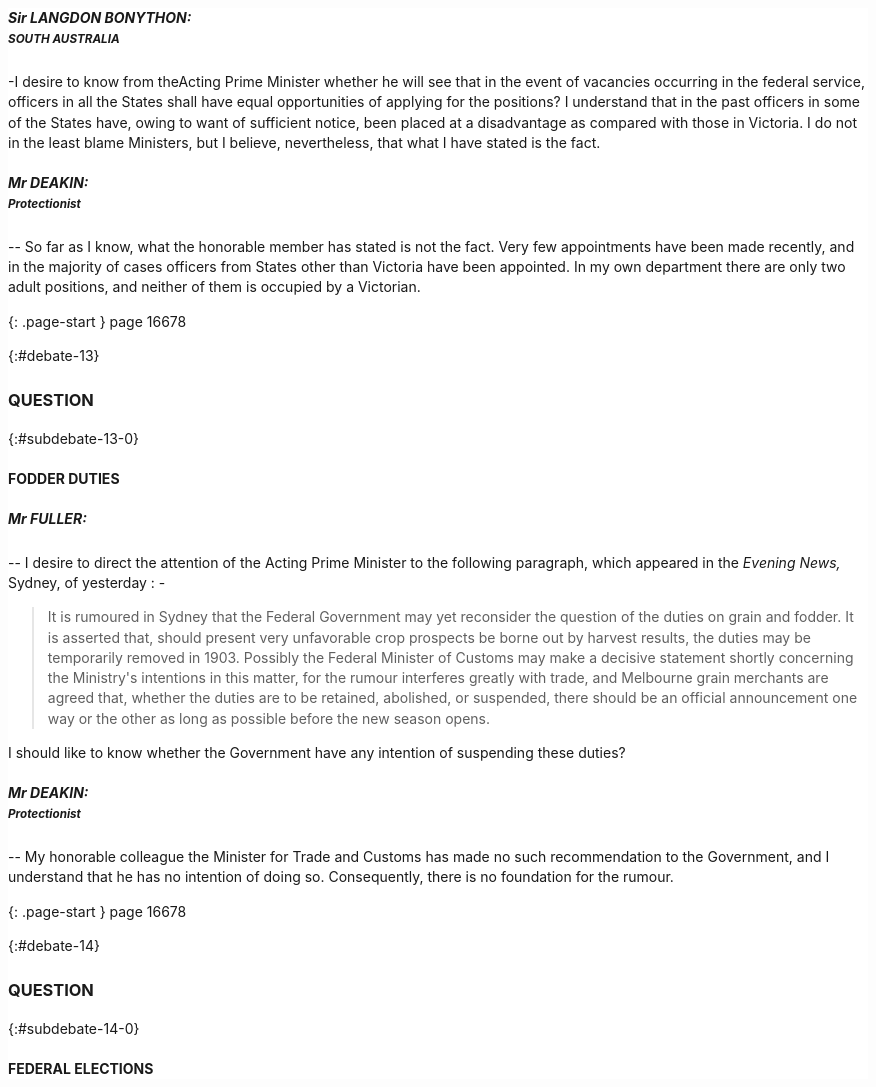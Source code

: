 ##### Sir LANGDON BONYTHON:<br><small class="text-muted">SOUTH AUSTRALIA</small>

-I desire to know from theActing Prime Minister whether he will see that in the event of vacancies occurring in the federal service, officers in all the States shall have equal opportunities of applying for the positions? I understand that in the past officers in some of the States have, owing to want of sufficient notice, been placed at a disadvantage as compared with those in Victoria. I do not in the least blame Ministers, but I believe, nevertheless, that what I have stated is the fact. 

##### Mr DEAKIN:<br><small class="text-muted">Protectionist</small>

-- So far as I know, what the honorable member has stated is not the fact. Very few appointments have been made recently, and in the majority of cases officers from States other than Victoria have been appointed. In my own department there are only two adult positions, and neither of them is occupied by a Victorian. 

{: .page-start }
page 16678

{:#debate-13}
### QUESTION

{:#subdebate-13-0}
#### FODDER DUTIES

##### Mr FULLER:

-- I desire to direct the attention of the Acting Prime Minister to the following paragraph, which appeared in the  *Evening News,*  Sydney, of yesterday : - 

  >It is rumoured in Sydney that the Federal Government may yet reconsider the question of the duties on grain and fodder. It is asserted that, should present very unfavorable crop prospects be borne out by harvest results, the duties may be temporarily removed in 1903. Possibly the Federal Minister of Customs may make a decisive statement shortly concerning the Ministry's intentions in this matter, for the rumour interferes greatly with trade, and Melbourne grain merchants are agreed that, whether the duties are to be retained, abolished, or suspended, there should be an official announcement one way or the other as long as possible before the new season opens. 

I should like to know whether the Government have any intention of suspending these duties? 

##### Mr DEAKIN:<br><small class="text-muted">Protectionist</small>

-- My honorable colleague the Minister for Trade and Customs has made no such recommendation to the Government, and I understand that he has no intention of doing so. Consequently, there is no foundation for the rumour. 

{: .page-start }
page 16678

{:#debate-14}
### QUESTION

{:#subdebate-14-0}
#### FEDERAL ELECTIONS
